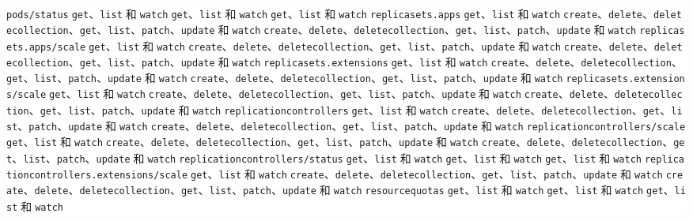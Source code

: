   <td><code>pods/status</code></td>
  <td><code>get</code>、<code>list</code> 和 <code>watch</code></td>
  <td><code>get</code>、<code>list</code> 和 <code>watch</code></td>
  <td><code>get</code>、<code>list</code> 和 <code>watch</code></td>
</tr><tr>
  <td><code>replicasets.apps</code></td>
  <td><code>get</code>、<code>list</code> 和 <code>watch</code></td>
  <td><code>create</code>、<code>delete</code>、<code>deletecollection</code>、<code>get</code>、<code>list</code>、<code>patch</code>、<code>update</code> 和 <code>watch</code></td>
  <td><code>create</code>、<code>delete</code>、<code>deletecollection</code>、<code>get</code>、<code>list</code>、<code>patch</code>、<code>update</code> 和 <code>watch</code></td>
</tr><tr>
  <td><code>replicasets.apps/scale</code></td>
  <td><code>get</code>、<code>list</code> 和 <code>watch</code></td>
  <td><code>create</code>、<code>delete</code>、<code>deletecollection</code>、<code>get</code>、<code>list</code>、<code>patch</code>、<code>update</code> 和 <code>watch</code></td>
  <td><code>create</code>、<code>delete</code>、<code>deletecollection</code>、<code>get</code>、<code>list</code>、<code>patch</code>、<code>update</code> 和 <code>watch</code></td>
</tr><tr>
  <td><code>replicasets.extensions</code></td>
  <td><code>get</code>、<code>list</code> 和 <code>watch</code></td>
  <td><code>create</code>、<code>delete</code>、<code>deletecollection</code>、<code>get</code>、<code>list</code>、<code>patch</code>、<code>update</code> 和 <code>watch</code></td>
  <td><code>create</code>、<code>delete</code>、<code>deletecollection</code>、<code>get</code>、<code>list</code>、<code>patch</code>、<code>update</code> 和 <code>watch</code></td>
</tr><tr>
  <td><code>replicasets.extensions/scale</code></td>
  <td><code>get</code>、<code>list</code> 和 <code>watch</code></td>
  <td><code>create</code>、<code>delete</code>、<code>deletecollection</code>、<code>get</code>、<code>list</code>、<code>patch</code>、<code>update</code> 和 <code>watch</code></td>
  <td><code>create</code>、<code>delete</code>、<code>deletecollection</code>、<code>get</code>、<code>list</code>、<code>patch</code>、<code>update</code> 和 <code>watch</code></td>
</tr><tr>
  <td><code>replicationcontrollers</code></td>
  <td><code>get</code>、<code>list</code> 和 <code>watch</code></td>
  <td><code>create</code>、<code>delete</code>、<code>deletecollection</code>、<code>get</code>、<code>list</code>、<code>patch</code>、<code>update</code> 和 <code>watch</code></td>
  <td><code>create</code>、<code>delete</code>、<code>deletecollection</code>、<code>get</code>、<code>list</code>、<code>patch</code>、<code>update</code> 和 <code>watch</code></td>
</tr><tr>
  <td><code>replicationcontrollers/scale</code></td>
  <td><code>get</code>、<code>list</code> 和 <code>watch</code></td>
  <td><code>create</code>、<code>delete</code>、<code>deletecollection</code>、<code>get</code>、<code>list</code>、<code>patch</code>、<code>update</code> 和 <code>watch</code></td>
  <td><code>create</code>、<code>delete</code>、<code>deletecollection</code>、<code>get</code>、<code>list</code>、<code>patch</code>、<code>update</code> 和 <code>watch</code></td>
</tr><tr>
  <td><code>replicationcontrollers/status</code></td>
  <td><code>get</code>、<code>list</code> 和 <code>watch</code></td>
  <td><code>get</code>、<code>list</code> 和 <code>watch</code></td>
  <td><code>get</code>、<code>list</code> 和 <code>watch</code></td>
</tr><tr>
  <td><code>replicationcontrollers.extensions/scale</code></td>
  <td><code>get</code>、<code>list</code> 和 <code>watch</code></td>
  <td><code>create</code>、<code>delete</code>、<code>deletecollection</code>、<code>get</code>、<code>list</code>、<code>patch</code>、<code>update</code> 和 <code>watch</code></td>
  <td><code>create</code>、<code>delete</code>、<code>deletecollection</code>、<code>get</code>、<code>list</code>、<code>patch</code>、<code>update</code> 和 <code>watch</code></td>
</tr><tr>
  <td><code>resourcequotas</code></td>
  <td><code>get</code>、<code>list</code> 和 <code>watch</code></td>
  <td><code>get</code>、<code>list</code> 和 <code>watch</code></td>
  <td><code>get</code>、<code>list</code> 和 <code>watch</code></td>
</tr><tr>